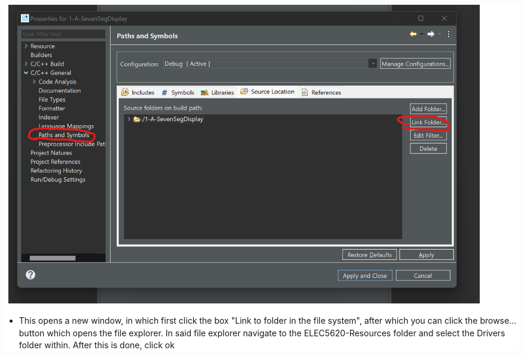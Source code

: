 <img src="Images/Step3/Step3_2.png" width="800" height="500">

- This opens a new window, in which first click the box "Link to folder in the file system", after which you can click the browse... button which opens the file explorer. In said file explorer navigate to the ELEC5620-Resources folder and select the Drivers folder within. After this is done, click ok
